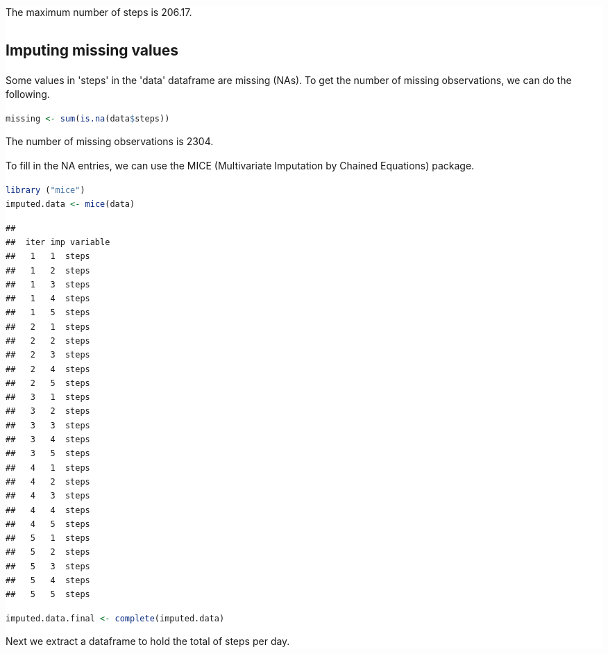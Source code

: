 The maximum number of steps is 206.17.

## Imputing missing values

Some values in 'steps' in the 'data' dataframe are missing (NAs). To get the number of missing observations, we can do the following.


```r
missing <- sum(is.na(data$steps))
```

The number of missing observations is 2304.

To fill in the NA entries, we can use the MICE (Multivariate Imputation by Chained Equations) package.


```r
library ("mice")
imputed.data <- mice(data)
```

```
## 
##  iter imp variable
##   1   1  steps
##   1   2  steps
##   1   3  steps
##   1   4  steps
##   1   5  steps
##   2   1  steps
##   2   2  steps
##   2   3  steps
##   2   4  steps
##   2   5  steps
##   3   1  steps
##   3   2  steps
##   3   3  steps
##   3   4  steps
##   3   5  steps
##   4   1  steps
##   4   2  steps
##   4   3  steps
##   4   4  steps
##   4   5  steps
##   5   1  steps
##   5   2  steps
##   5   3  steps
##   5   4  steps
##   5   5  steps
```

```r
imputed.data.final <- complete(imputed.data)
```
Next we extract a dataframe to hold the total of steps per day.
